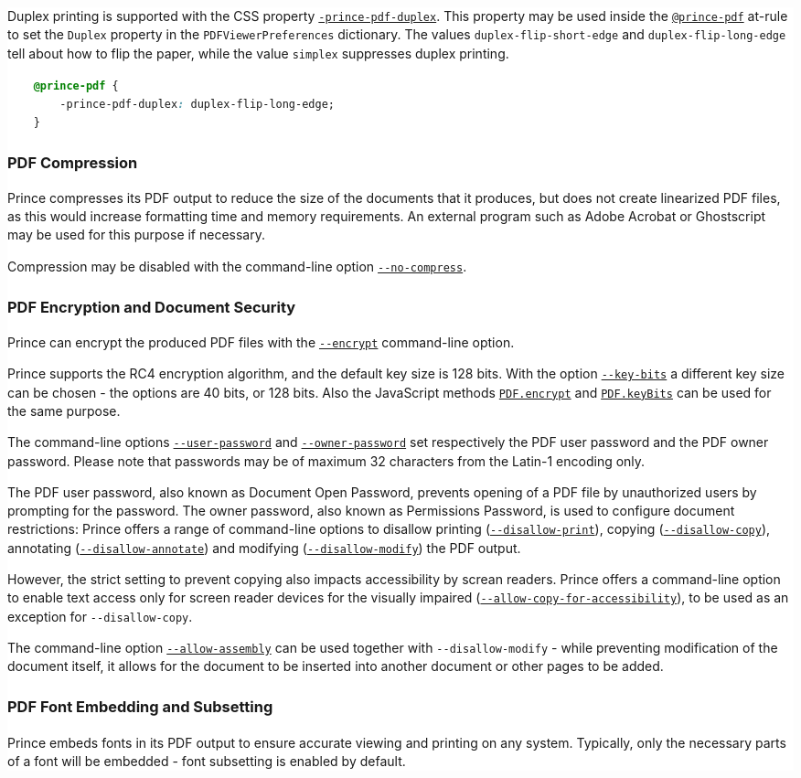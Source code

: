 Duplex printing is supported with the CSS property [`-prince-pdf-duplex`](css-props.md#prop-prince-pdf-duplex). This property may be used inside the [`@prince-pdf`](css-at-rules.md#at-prince-pdf) at-rule to set the `Duplex` property in the `PDFViewerPreferences` dictionary. The values `duplex-flip-short-edge` and `duplex-flip-long-edge` tell about how to flip the paper, while the value `simplex` suppresses duplex printing.

```css
    @prince-pdf {
        -prince-pdf-duplex: duplex-flip-long-edge;
    }
```
### PDF Compression

Prince compresses its PDF output to reduce the size of the documents that it produces, but does not create linearized PDF files, as this would increase formatting time and memory requirements. An external program such as Adobe Acrobat or Ghostscript may be used for this purpose if necessary.

Compression may be disabled with the command-line option [`--no-compress`](command-line.md#cl-no-compress).

### PDF Encryption and Document Security

Prince can encrypt the produced PDF files with the [`--encrypt`](command-line.md#cl-encrypt) command-line option.

Prince supports the RC4 encryption algorithm, and the default key size is 128 bits. With the option [`--key-bits`](command-line.md#cl-key-bits) a different key size can be chosen - the options are 40 bits, or 128 bits. Also the JavaScript methods [`PDF.encrypt`](js-support.md#window.PDF.encrypt) and [`PDF.keyBits`](js-support.md#window.PDF.keyBits) can be used for the same purpose.

The command-line options [`--user-password`](command-line.md#cl-user-password) and [`--owner-password`](command-line.md#cl-owner-password) set respectively the PDF user password and the PDF owner password.  Please note that passwords may be of maximum 32 characters from the Latin-1 encoding only.

The PDF user password, also known as Document Open Password, prevents opening of a PDF file by unauthorized users by prompting for the password.  The owner password, also known as Permissions Password, is used to configure document restrictions: Prince offers a range of command-line options to disallow printing ([`--disallow-print`](command-line.md#cl-disallow-print)), copying ([`--disallow-copy`](command-line.md#cl-disallow-copy)), annotating ([`--disallow-annotate`](command-line.md#cl-disallow-annotate)) and modifying ([`--disallow-modify`](command-line.md#cl-disallow-modify)) the PDF output.

However, the strict setting to prevent copying also impacts accessibility by screan readers.  Prince offers a command-line option to enable text access only for screen reader devices for the visually impaired ([`--allow-copy-for-accessibility`](command-line.md#cl-allow-copy-for-accessibility)), to be used as an exception for `--disallow-copy`.

The command-line option [`--allow-assembly`](command-line.md#cl-allow-assembly) can be used together with `--disallow-modify` - while preventing modification of the document itself, it allows for the document to be inserted into another document or other pages to be added.

### PDF Font Embedding and Subsetting

Prince embeds fonts in its PDF output to ensure accurate viewing and printing on any system. Typically, only the necessary parts of a font will be embedded - font subsetting is enabled by default.
